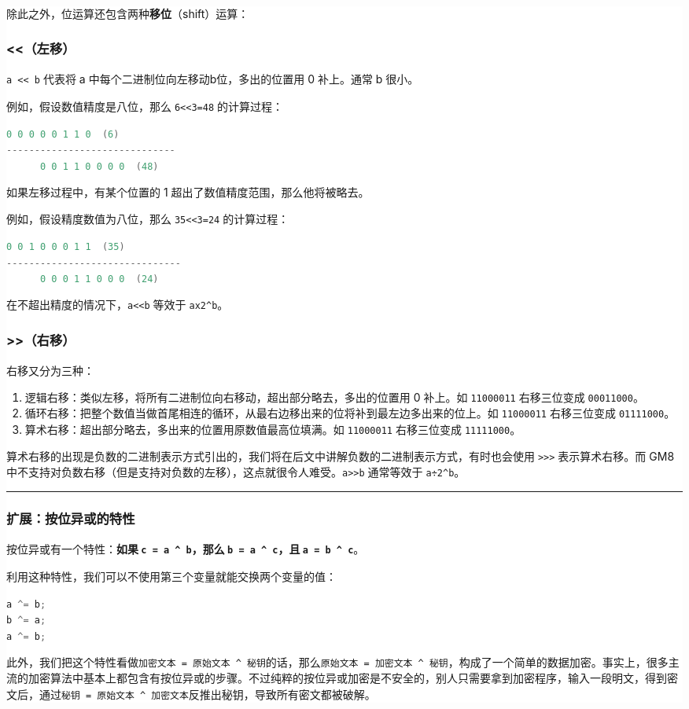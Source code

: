 
除此之外，位运算还包含两种**移位**（shift）运算：

### <<（左移）

`a << b` 代表将 a 中每个二进制位向左移动b位，多出的位置用 0 补上。通常 b 很小。

例如，假设数值精度是八位，那么 `6<<3=48` 的计算过程：

```c
0 0 0 0 0 1 1 0  (6)
------------------------------
      0 0 1 1 0 0 0 0  (48)
```

如果左移过程中，有某个位置的 1 超出了数值精度范围，那么他将被略去。

例如，假设精度数值为八位，那么 `35<<3=24` 的计算过程：

```c
0 0 1 0 0 0 1 1  (35)
-------------------------------
      0 0 0 1 1 0 0 0  (24)
```

在不超出精度的情况下，`a<<b` 等效于 `ax2^b`。

### >>（右移）

右移又分为三种：

1. 逻辑右移：类似左移，将所有二进制位向右移动，超出部分略去，多出的位置用 0 补上。如 `11000011` 右移三位变成 `00011000`。
2. 循环右移：把整个数值当做首尾相连的循环，从最右边移出来的位将补到最左边多出来的位上。如 `11000011` 右移三位变成 `01111000`。
3. 算术右移：超出部分略去，多出来的位置用原数值最高位填满。如 `11000011` 右移三位变成 `11111000`。

算术右移的出现是负数的二进制表示方式引出的，我们将在后文中讲解负数的二进制表示方式，有时也会使用 `>>>` 表示算术右移。而 GM8 中不支持对负数右移（但是支持对负数的左移），这点就很令人难受。`a>>b` 通常等效于 `a÷2^b`。

---

### 扩展：按位异或的特性

按位异或有一个特性：**如果 `c = a ^ b`，那么 `b = a ^ c`，且 `a = b ^ c`**。

利用这种特性，我们可以不使用第三个变量就能交换两个变量的值：

```c
a ^= b;
b ^= a;
a ^= b;
```

此外，我们把这个特性看做`加密文本 = 原始文本 ^ 秘钥`的话，那么`原始文本 = 加密文本 ^ 秘钥`，构成了一个简单的数据加密。事实上，很多主流的加密算法中基本上都包含有按位异或的步骤。不过纯粹的按位异或加密是不安全的，别人只需要拿到加密程序，输入一段明文，得到密文后，通过`秘钥 = 原始文本 ^ 加密文本`反推出秘钥，导致所有密文都被破解。
